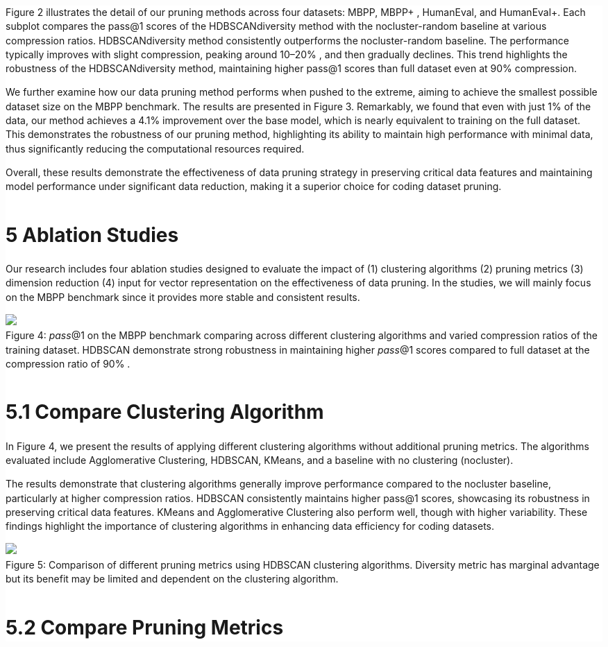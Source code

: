 Figure 2 illustrates the detail of our pruning methods across four datasets: MBPP, $\mathrm{MBPP+}$ , HumanEval, and HumanEval+. Each subplot compares the pass@1 scores of the HDBSCANdiversity method with the nocluster-random baseline at various compression ratios. HDBSCANdiversity method consistently outperforms the nocluster-random baseline. The performance typically improves with slight compression, peaking around $10–20\%$ , and then gradually declines. This trend highlights the robustness of the HDBSCANdiversity method, maintaining higher pass@1 scores than full dataset even at $90\%$ compression.  

We further examine how our data pruning method performs when pushed to the extreme, aiming to achieve the smallest possible dataset size on the MBPP benchmark. The results are presented in Figure 3. Remarkably, we found that even with just $1\%$ of the data, our method achieves a $4.1\%$ improvement over the base model, which is nearly equivalent to training on the full dataset. This demonstrates the robustness of our pruning method, highlighting its ability to maintain high performance with minimal data, thus significantly reducing the computational resources required.  

Overall, these results demonstrate the effectiveness of data pruning strategy in preserving critical data features and maintaining model performance under significant data reduction, making it a superior choice for coding dataset pruning.  

# 5 Ablation Studies  

Our research includes four ablation studies designed to evaluate the impact of (1) clustering algorithms (2) pruning metrics (3) dimension reduction (4) input for vector representation on the effectiveness of data pruning. In the studies, we will mainly focus on the MBPP benchmark since it provides more stable and consistent results.  

![](https://cdn-mineru.openxlab.org.cn/extract/7870cc8e-bc53-4ad9-99ee-95ae88b83885/a5e212804d1bef77b8861ef8bcff932f6140a4202dd765cc2e6f78fa67039b46.jpg)  
Figure 4: $p a s s@1$ on the MBPP benchmark comparing across different clustering algorithms and varied compression ratios of the training dataset. HDBSCAN demonstrate strong robustness in maintaining higher $p a s s@1$ scores compared to full dataset at the compression ratio of $90\%$ .  

# 5.1 Compare Clustering Algorithm  

In Figure 4, we present the results of applying different clustering algorithms without additional pruning metrics. The algorithms evaluated include Agglomerative Clustering, HDBSCAN, KMeans, and a baseline with no clustering (nocluster).  

The results demonstrate that clustering algorithms generally improve performance compared to the nocluster baseline, particularly at higher compression ratios. HDBSCAN consistently maintains higher pass@1 scores, showcasing its robustness in preserving critical data features. KMeans and Agglomerative Clustering also perform well, though with higher variability. These findings highlight the importance of clustering algorithms in enhancing data efficiency for coding datasets.  

![](https://cdn-mineru.openxlab.org.cn/extract/7870cc8e-bc53-4ad9-99ee-95ae88b83885/482ad59e6ff44e3c467164d822f80eab2322c52b058fca445dcb66cab9b12c7c.jpg)  
Figure 5: Comparison of different pruning metrics using HDBSCAN clustering algorithms. Diversity metric has marginal advantage but its benefit may be limited and dependent on the clustering algorithm.  

# 5.2 Compare Pruning Metrics  
